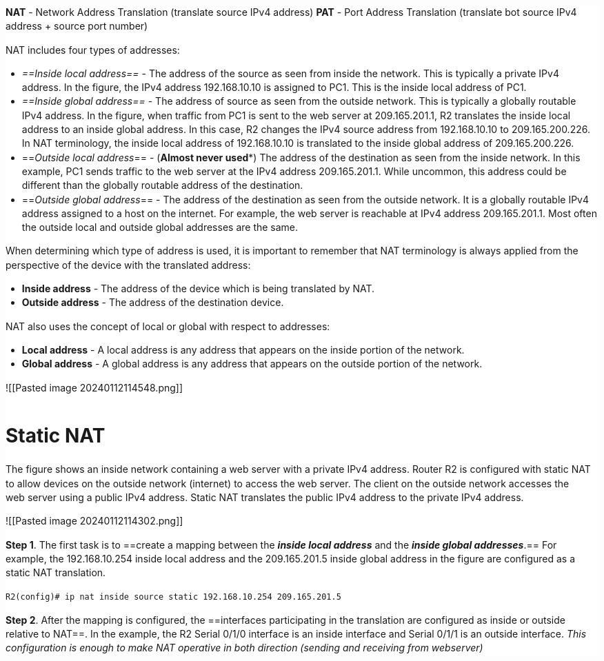 **NAT** - Network Address Translation (translate source IPv4 address)
**PAT** - Port Address Translation (translate bot source IPv4 address + source port number)

NAT includes four types of addresses:

- *==Inside local address==* - The address of the source as seen from inside the network. This is typically a private IPv4 address. In the figure, the IPv4 address 192.168.10.10 is assigned to PC1. This is the inside local address of PC1.
- *==Inside global address==* - The address of source as seen from the outside network. This is typically a globally routable IPv4 address. In the figure, when traffic from PC1 is sent to the web server at 209.165.201.1, R2 translates the inside local address to an inside global address. In this case, R2 changes the IPv4 source address from 192.168.10.10 to 209.165.200.226. In NAT terminology, the inside local address of 192.168.10.10 is translated to the inside global address of 209.165.200.226.
- ==*Outside local address*== - (**Almost never used***) The address of the destination as seen from the inside network. In this example, PC1 sends traffic to the web server at the IPv4 address 209.165.201.1. While uncommon, this address could be different than the globally routable address of the destination.
- ==*Outside global address*== - The address of the destination as seen from the outside network. It is a globally routable IPv4 address assigned to a host on the internet. For example, the web server is reachable at IPv4 address 209.165.201.1. Most often the outside local and outside global addresses are the same.

When determining which type of address is used, it is important to remember that NAT terminology is always applied from the perspective of the device with the translated address:

- **Inside address** - The address of the device which is being translated by NAT.
- **Outside address** - The address of the destination device.

NAT also uses the concept of local or global with respect to addresses:

- **Local address** - A local address is any address that appears on the inside portion of the network.
- **Global address** - A global address is any address that appears on the outside portion of the network.

![[Pasted image 20240112114548.png]]
# Static NAT
The figure shows an inside network containing a web server with a private IPv4 address. Router R2 is configured with static NAT to allow devices on the outside network (internet) to access the web server. The client on the outside network accesses the web server using a public IPv4 address. Static NAT translates the public IPv4 address to the private IPv4 address.

![[Pasted image 20240112114302.png]]

**Step 1**. The first task is to ==create a mapping between the ***inside local address*** and the ***inside global addresses***.== For example, the 192.168.10.254 inside local address and the 209.165.201.5 inside global address in the figure are configured as a static NAT translation.

```
R2(config)# ip nat inside source static 192.168.10.254 209.165.201.5
```

**Step 2**. After the mapping is configured, the ==interfaces participating in the translation are configured as inside or outside relative to NAT==. In the example, the R2 Serial 0/1/0 interface is an inside interface and Serial 0/1/1 is an outside interface.
*This configuration is enough to make NAT operative in both direction (sending and receiving from webserver)*

